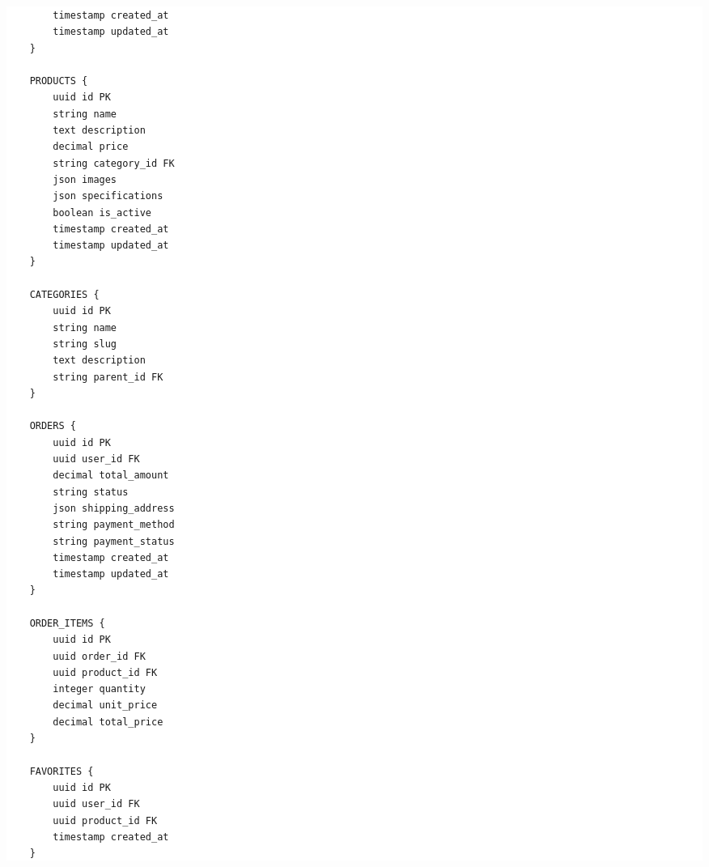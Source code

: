 ```mermaid
        timestamp created_at
        timestamp updated_at
    }
    
    PRODUCTS {
        uuid id PK
        string name
        text description
        decimal price
        string category_id FK
        json images
        json specifications
        boolean is_active
        timestamp created_at
        timestamp updated_at
    }
    
    CATEGORIES {
        uuid id PK
        string name
        string slug
        text description
        string parent_id FK
    }
    
    ORDERS {
        uuid id PK
        uuid user_id FK
        decimal total_amount
        string status
        json shipping_address
        string payment_method
        string payment_status
        timestamp created_at
        timestamp updated_at
    }
    
    ORDER_ITEMS {
        uuid id PK
        uuid order_id FK
        uuid product_id FK
        integer quantity
        decimal unit_price
        decimal total_price
    }
    
    FAVORITES {
        uuid id PK
        uuid user_id FK
        uuid product_id FK
        timestamp created_at
    }
```
